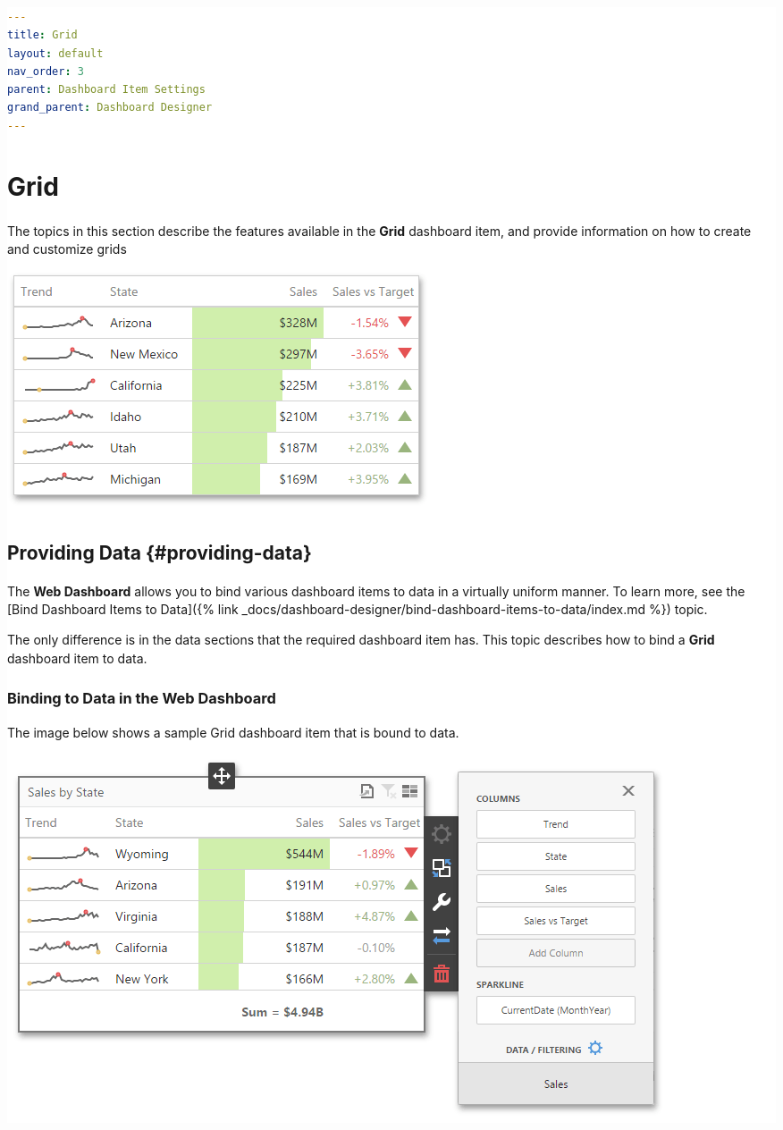 ```yaml
---
title: Grid
layout: default
nav_order: 3
parent: Dashboard Item Settings
grand_parent: Dashboard Designer
---
```

# Grid
The topics in this section describe the features available in the **Grid** dashboard item, and provide information on how to create and customize grids

![wdd-dashboard-items-grid](/assets/images/dashboards/img125122.png)


## Providing Data {#providing-data}
The **Web Dashboard** allows you to bind various dashboard items to data in a virtually uniform manner. To learn more, see the [Bind Dashboard Items to Data]({% link _docs/dashboard-designer/bind-dashboard-items-to-data/index.md %}) topic.

The only difference is in the data sections that the required dashboard item has. This topic describes how to bind a **Grid** dashboard item to data.

### Binding to Data in the Web Dashboard
The image below shows a sample Grid dashboard item that is bound to data.

![wdd-grid-binding](/assets/images/dashboards/img125397.png)